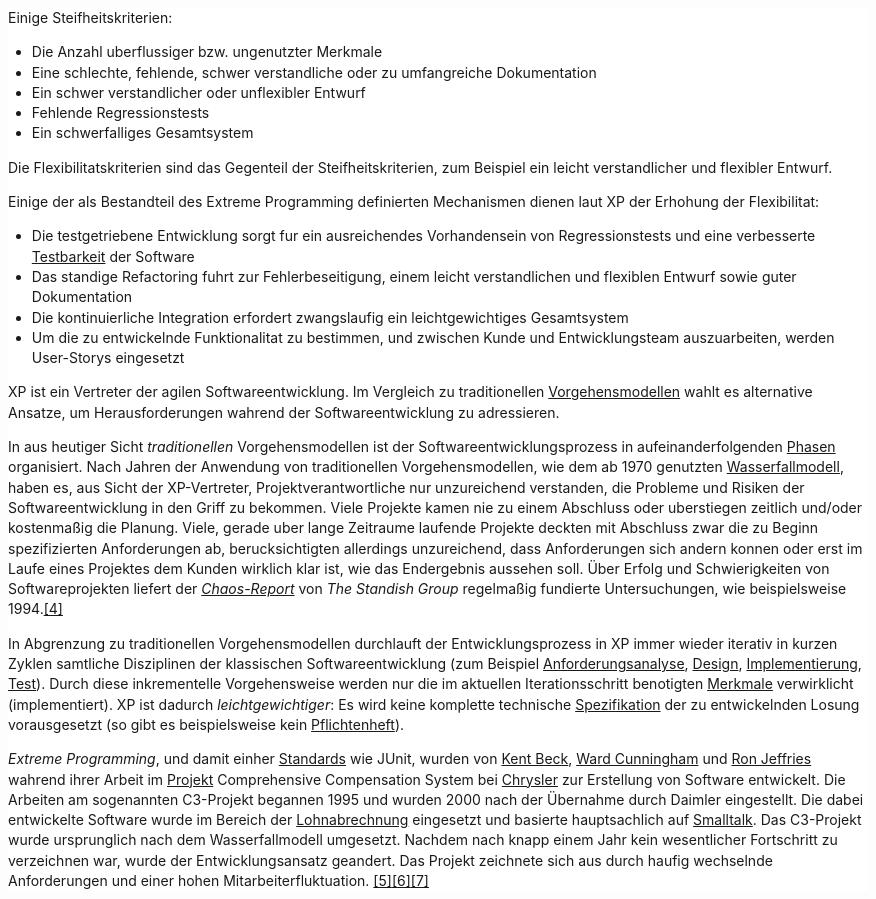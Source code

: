 Einige Steifheitskriterien:

  * Die Anzahl uberflussiger bzw. ungenutzter Merkmale
  * Eine schlechte, fehlende, schwer verstandliche oder zu umfangreiche Dokumentation
  * Ein schwer verstandlicher oder unflexibler Entwurf
  * Fehlende Regressionstests
  * Ein schwerfalliges Gesamtsystem

Die Flexibilitatskriterien sind das Gegenteil der Steifheitskriterien, zum Beispiel ein leicht verstandlicher und flexibler Entwurf.

Einige der als Bestandteil des Extreme Programming definierten Mechanismen dienen laut XP der Erhohung der Flexibilitat:

  * Die testgetriebene Entwicklung sorgt fur ein ausreichendes Vorhandensein von Regressionstests und eine verbesserte [Testbarkeit](https://de.m.wikipedia.org/wiki/Testbarkeit) der Software
  * Das standige Refactoring fuhrt zur Fehlerbeseitigung, einem leicht verstandlichen und flexiblen Entwurf sowie guter Dokumentation
  * Die kontinuierliche Integration erfordert zwangslaufig ein leichtgewichtiges Gesamtsystem
  * Um die zu entwickelnde Funktionalitat zu bestimmen, und zwischen Kunde und Entwicklungsteam auszuarbeiten, werden User-Storys eingesetzt

XP ist ein Vertreter der agilen Softwareentwicklung. Im Vergleich zu traditionellen [Vorgehensmodellen](https://de.m.wikipedia.org/wiki/Vorgehensmodell_\(Software\)) wahlt es alternative Ansatze, um Herausforderungen wahrend der Softwareentwicklung zu adressieren.

In aus heutiger Sicht _traditionellen_ Vorgehensmodellen ist der Softwareentwicklungsprozess in aufeinanderfolgenden [Phasen](https://de.m.wikipedia.org/wiki/Projektphase) organisiert. Nach Jahren der Anwendung von traditionellen Vorgehensmodellen, wie dem ab 1970 genutzten [Wasserfallmodell](https://de.m.wikipedia.org/wiki/Wasserfallmodell), haben es, aus Sicht der XP-Vertreter, Projektverantwortliche nur unzureichend verstanden, die Probleme und Risiken der Softwareentwicklung in den Griff zu bekommen. Viele Projekte kamen nie zu einem Abschluss oder uberstiegen zeitlich und/oder kostenmaßig die Planung. Viele, gerade uber lange Zeitraume laufende Projekte deckten mit Abschluss zwar die zu Beginn spezifizierten Anforderungen ab, berucksichtigten allerdings unzureichend, dass Anforderungen sich andern konnen oder erst im Laufe eines Projektes dem Kunden wirklich klar ist, wie das Endergebnis aussehen soll. Über Erfolg und Schwierigkeiten von Softwareprojekten liefert der _[Chaos-Report](https://de.m.wikipedia.org/wiki/Chaos-Studie)_ von _The Standish Group_ regelmaßig fundierte Untersuchungen, wie beispielsweise 1994.[[4]](https://de.m.wikipedia.org/wiki/Extreme_Programming)

In Abgrenzung zu traditionellen Vorgehensmodellen durchlauft der Entwicklungsprozess in XP immer wieder iterativ in kurzen Zyklen samtliche Disziplinen der klassischen Softwareentwicklung (zum Beispiel [Anforderungsanalyse](https://de.m.wikipedia.org/wiki/Anforderungsanalyse), [Design](https://de.m.wikipedia.org/wiki/Design), [Implementierung](https://de.m.wikipedia.org/wiki/Implementierung), [Test](https://de.m.wikipedia.org/wiki/Test)). Durch diese inkrementelle Vorgehensweise werden nur die im aktuellen Iterationsschritt benotigten [Merkmale](https://de.m.wikipedia.org/wiki/Merkmal) verwirklicht (implementiert). XP ist dadurch _leichtgewichtiger_: Es wird keine komplette technische [Spezifikation](https://de.m.wikipedia.org/wiki/Spezifikation) der zu entwickelnden Losung vorausgesetzt (so gibt es beispielsweise kein [Pflichtenheft](https://de.m.wikipedia.org/wiki/Pflichtenheft)).

_Extreme Programming_, und damit einher [Standards](https://de.m.wikipedia.org/wiki/Industriestandard) wie JUnit, wurden von [Kent Beck](https://de.m.wikipedia.org/wiki/Kent_Beck), [Ward Cunningham](https://de.m.wikipedia.org/wiki/Ward_Cunningham) und [Ron Jeffries](https://de.m.wikipedia.org/wiki/Ron_Jeffries) wahrend ihrer Arbeit im [Projekt](https://de.m.wikipedia.org/wiki/Projekt) Comprehensive Compensation System bei [Chrysler](https://de.m.wikipedia.org/wiki/Chrysler_Corporation) zur Erstellung von Software entwickelt. Die Arbeiten am sogenannten C3-Projekt begannen 1995 und wurden 2000 nach der Übernahme durch Daimler eingestellt. Die dabei entwickelte Software wurde im Bereich der [Lohnabrechnung](https://de.m.wikipedia.org/wiki/Lohnabrechnung) eingesetzt und basierte hauptsachlich auf [Smalltalk](https://de.m.wikipedia.org/wiki/Smalltalk_\(Programmiersprache\)). Das C3-Projekt wurde ursprunglich nach dem Wasserfallmodell umgesetzt. Nachdem nach knapp einem Jahr kein wesentlicher Fortschritt zu verzeichnen war, wurde der Entwicklungsansatz geandert. Das Projekt zeichnete sich aus durch haufig wechselnde Anforderungen und einer hohen Mitarbeiterfluktuation. [[5]](https://de.m.wikipedia.org/wiki/Extreme_Programming)[[6]](https://de.m.wikipedia.org/wiki/Extreme_Programming)[[7]](https://de.m.wikipedia.org/wiki/Extreme_Programming)
